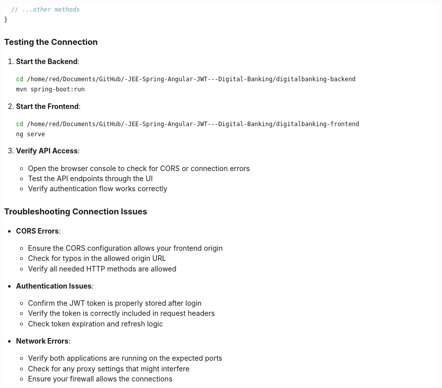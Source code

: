    ```typescript
     // ...other methods
   }
   ```

### Testing the Connection

1. **Start the Backend**:
   ```bash
   cd /home/red/Documents/GitHub/-JEE-Spring-Angular-JWT---Digital-Banking/digitalbanking-backend
   mvn spring-boot:run
   ```

2. **Start the Frontend**:
   ```bash
   cd /home/red/Documents/GitHub/-JEE-Spring-Angular-JWT---Digital-Banking/digitalbanking-frontend
   ng serve
   ```

3. **Verify API Access**:
   - Open the browser console to check for CORS or connection errors
   - Test the API endpoints through the UI
   - Verify authentication flow works correctly

### Troubleshooting Connection Issues

- **CORS Errors**:
  - Ensure the CORS configuration allows your frontend origin
  - Check for typos in the allowed origin URL
  - Verify all needed HTTP methods are allowed

- **Authentication Issues**:
  - Confirm the JWT token is properly stored after login
  - Verify the token is correctly included in request headers
  - Check token expiration and refresh logic

- **Network Errors**:
  - Verify both applications are running on the expected ports
  - Check for any proxy settings that might interfere
  - Ensure your firewall allows the connections
